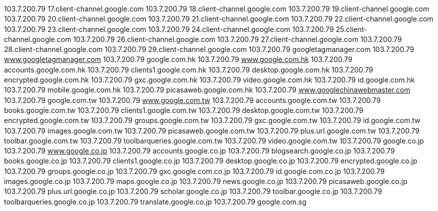 103.7.200.79	17.client-channel.google.com
103.7.200.79	18.client-channel.google.com
103.7.200.79	19.client-channel.google.com
103.7.200.79	20.client-channel.google.com
103.7.200.79	21.client-channel.google.com
103.7.200.79	22.client-channel.google.com
103.7.200.79	23.client-channel.google.com
103.7.200.79	24.client-channel.google.com
103.7.200.79	25.client-channel.google.com
103.7.200.79	26.client-channel.google.com
103.7.200.79	27.client-channel.google.com
103.7.200.79	28.client-channel.google.com
103.7.200.79	29.client-channel.google.com
103.7.200.79	googletagmanager.com
103.7.200.79	www.googletagmanager.com
103.7.200.79	google.com.hk
103.7.200.79	www.google.com.hk
103.7.200.79	accounts.google.com.hk
103.7.200.79	clients1.google.com.hk
103.7.200.79	desktop.google.com.hk
103.7.200.79	encrypted.google.com.hk
103.7.200.79	gxc.google.com.hk
103.7.200.79	video.google.com.hk
103.7.200.79	id.google.com.hk
103.7.200.79	mobile.google.com.hk
103.7.200.79	picasaweb.google.com.hk
103.7.200.79	www.googlechinawebmaster.com
103.7.200.79	google.com.tw
103.7.200.79	www.google.com.tw
103.7.200.79	accounts.google.com.tw
103.7.200.79	books.google.com.tw
103.7.200.79	clients1.google.com.tw
103.7.200.79	desktop.google.com.tw
103.7.200.79	encrypted.google.com.tw
103.7.200.79	groups.google.com.tw
103.7.200.79	gxc.google.com.tw
103.7.200.79	id.google.com.tw
103.7.200.79	images.google.com.tw
103.7.200.79	picasaweb.google.com.tw
103.7.200.79	plus.url.google.com.tw
103.7.200.79	toolbar.google.com.tw
103.7.200.79	toolbarqueries.google.com.tw
103.7.200.79	video.google.com.tw
103.7.200.79	google.co.jp
103.7.200.79	www.google.co.jp
103.7.200.79	accounts.google.co.jp
103.7.200.79	blogsearch.google.co.jp
103.7.200.79	books.google.co.jp
103.7.200.79	clients1.google.co.jp
103.7.200.79	desktop.google.co.jp
103.7.200.79	encrypted.google.co.jp
103.7.200.79	groups.google.co.jp
103.7.200.79	gxc.google.com.co.jp
103.7.200.79	id.google.com.co.jp
103.7.200.79	images.google.co.jp
103.7.200.79	maps.google.co.jp
103.7.200.79	news.google.co.jp
103.7.200.79	picasaweb.google.co.jp
103.7.200.79	plus.url.google.co.jp
103.7.200.79	scholar.google.co.jp
103.7.200.79	toolbar.google.co.jp
103.7.200.79	toolbarqueries.google.co.jp
103.7.200.79	translate.google.co.jp
103.7.200.79	google.com.sg